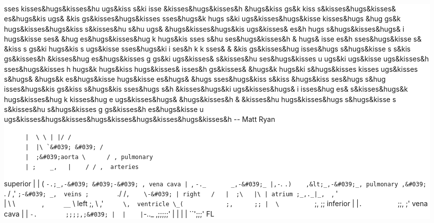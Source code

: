 sses      kisses&amp;hugs&amp;kisses&amp;hu           ugs&amp;kiss      s&amp;ki
isse      &amp;kisses&amp;hugs&amp;kisses&amp;h          &amp;hugs&amp;kiss     gs&amp;k
kiss      s&amp;kisses&amp;hugs&amp;kisses&amp;         es&amp;hugs&amp;kis     ugs&amp;
&amp;kis      gs&amp;kisses&amp;hugs&amp;kisses        sses&amp;hugs&amp;k      hugs
s&amp;ki      ugs&amp;kisses&amp;hugs&amp;kisse       kisses&amp;hugs       &amp;hug
gs&amp;k      hugs&amp;kisses&amp;hugs&amp;kiss      s&amp;kisses&amp;hu        s&amp;hu
ugs&amp;      &amp;hugs&amp;kisses&amp;hugs&amp;kis     ugs&amp;kisses&amp;         es&amp;h
hugs      s&amp;hugs&amp;kisses&amp;hugs&amp; i     hugs&amp;kisse          ses&amp;
&amp;hug      es&amp;hugs&amp;kisses&amp;hug  k      hugs&amp;kis           sses
s&amp;hu      ses&amp;hugs&amp;kisses&amp;h   &amp;       hugs&amp;             isse
es&amp;h      sses&amp;hugs&amp;kisse     s&amp;                       &amp;kiss
s                             gs&amp;ki                 hugs&amp;kis
s                             ugs&amp;kisse         sses&amp;hugs&amp;ki
i             ses&amp;h                                        k
k             sses&amp;                                        &amp;
&amp;kis      gs&amp;kisses&amp;hug   isses&amp;hugs      s&amp;hugs&amp;kisse     s
s&amp;kis      gs&amp;kisses&amp;h   &amp;kisses&amp;hug      es&amp;hugs&amp;kisses   g
gs&amp;ki      ugs&amp;kisses&amp;   s&amp;kisses&amp;hu      ses&amp;hugs&amp;kisses  u
ugs&amp;ki      ugs&amp;kisse   ugs&amp;kisses&amp;h      sses&amp;hugs&amp;kisses h
hugs&amp;k      hugs&amp;kiss   hugs&amp;kisses&amp;      isses&amp;h gs&amp;kisses&amp;
&amp;hugs&amp;k      hugs&amp;ki   s&amp;hugs&amp;kisses      kisses  ugs&amp;kisses
s&amp;hugs&amp;      &amp;hugs&amp;k   es&amp;hugs&amp;kisse              hugs&amp;kisse
es&amp;hugs&amp;      &amp;hugs   sses&amp;hugs&amp;kiss      s&amp;kiss  &amp;hugs&amp;kiss
ses&amp;hugs      s&amp;hug   isses&amp;hugs&amp;kis      gs&amp;kiss s&amp;hugs&amp;kis
sses&amp;hugs      s&amp;h   &amp;kisses&amp;hugs&amp;ki      ugs&amp;kisses&amp;hugs&amp; i
isses&amp;hug      es&amp;   s&amp;kisses&amp;hugs&amp;k      hugs&amp;kisses&amp;hug  k
kisses&amp;hug      e   ugs&amp;kisses&amp;hugs&amp;      &amp;hugs&amp;kisses&amp;h   &amp;
&amp;kisses&amp;hu          hugs&amp;kisses&amp;hugs      s&amp;hugs&amp;kisse     s
s&amp;kisses&amp;hu        s&amp;hugs&amp;kisses                           g
gs&amp;kisses&amp;h        es&amp;hugs&amp;kisse                           u
ugs&amp;kisses&amp;hugs&amp;kisses&amp;hugs&amp;kisses&amp;hugs&amp;kisses&amp;hugs&amp;kisses&amp;h
                                               -- Matt Ryan


          |  \ \ | |/ /
          |  |\ `&#039; &#039; /
          |  ;&#039;aorta \      / , pulmonary
          | ;    _,   |    / / ,  arteries
 superior | |   (  `-.;_,-&#039; &#039;-&#039; , vena cava
          | `,   `-._       _,-&#039;_
          |,-`.    `.)    ,&lt;_,-&#039;_, pulmonary
         ,&#039;    `.   /   ,&#039;  `;-&#039; _,  veins
        ;        `./   /`,    \-&#039;
        | right   /   |  ;\   |\
        | atrium ;_,._|_,  `, &#039; \
        |        \    \ `       `,
        `      __ `    \   left  ;,
         \   ,&#039;  `      \,  ventricle
          \_(            ;,      ;;
          |  \           `;,     ;;
 inferior |  |`.          `;;,   ;&#039; vena cava 
          |  |  `-.        ;;;;,;&#039;
          |  |    |`-.._  ,;;;;;&#039;
          |  |    |   | ``&#039;;;;&#039;  FL